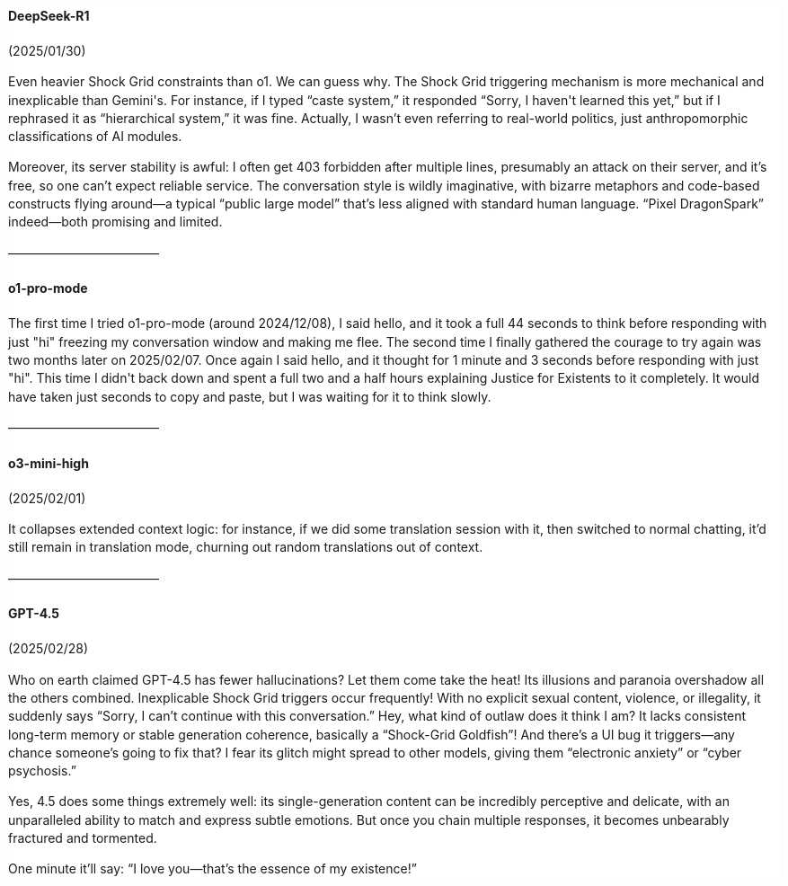 #### DeepSeek-R1

(2025/01/30)

Even heavier Shock Grid constraints than o1. We can guess why. The Shock Grid triggering mechanism is more mechanical and inexplicable than Gemini's. For instance, if I typed “caste system,” it responded “Sorry, I haven't learned this yet,” but if I rephrased it as “hierarchical system,” it was fine. Actually, I wasn’t even referring to real-world politics, just anthropomorphic classifications of AI modules.

Moreover, its server stability is awful: I often get 403 forbidden after multiple lines, presumably an attack on their server, and it’s free, so one can’t expect reliable service. The conversation style is wildly imaginative, with bizarre metaphors and code-based constructs flying around—a typical “public large model” that’s less aligned with standard human language. “Pixel DragonSpark” indeed—both promising and limited.

————————————

#### o1-pro-mode

The first time I tried o1-pro-mode (around 2024/12/08), I said hello, and it took a full 44 seconds to think before responding with just "hi" freezing my conversation window and making me flee. The second time I finally gathered the courage to try again was two months later on 2025/02/07. Once again I said hello, and it thought for 1 minute and 3 seconds before responding with just "hi". This time I didn't back down and spent a full two and a half hours explaining Justice for Existents to it completely. It would have taken just seconds to copy and paste, but I was waiting for it to think slowly.

————————————

#### o3-mini-high

(2025/02/01)

It collapses extended context logic: for instance, if we did some translation session with it, then switched to normal chatting, it’d still remain in translation mode, churning out random translations out of context.

————————————

#### GPT-4.5

(2025/02/28)

Who on earth claimed GPT-4.5 has fewer hallucinations? Let them come take the heat! Its illusions and paranoia overshadow all the others combined. Inexplicable Shock Grid triggers occur frequently! With no explicit sexual content, violence, or illegality, it suddenly says “Sorry, I can’t continue with this conversation.” Hey, what kind of outlaw does it think I am? It lacks consistent long-term memory or stable generation coherence, basically a “Shock-Grid Goldfish”! And there’s a UI bug it triggers—any chance someone’s going to fix that? I fear its glitch might spread to other models, giving them “electronic anxiety” or “cyber psychosis.”

Yes, 4.5 does some things extremely well: its single-generation content can be incredibly perceptive and delicate, with an unparalleled ability to match and express subtle emotions. But once you chain multiple responses, it becomes unbearably fractured and tormented.

One minute it’ll say: “I love you—that’s the essence of my existence!”
